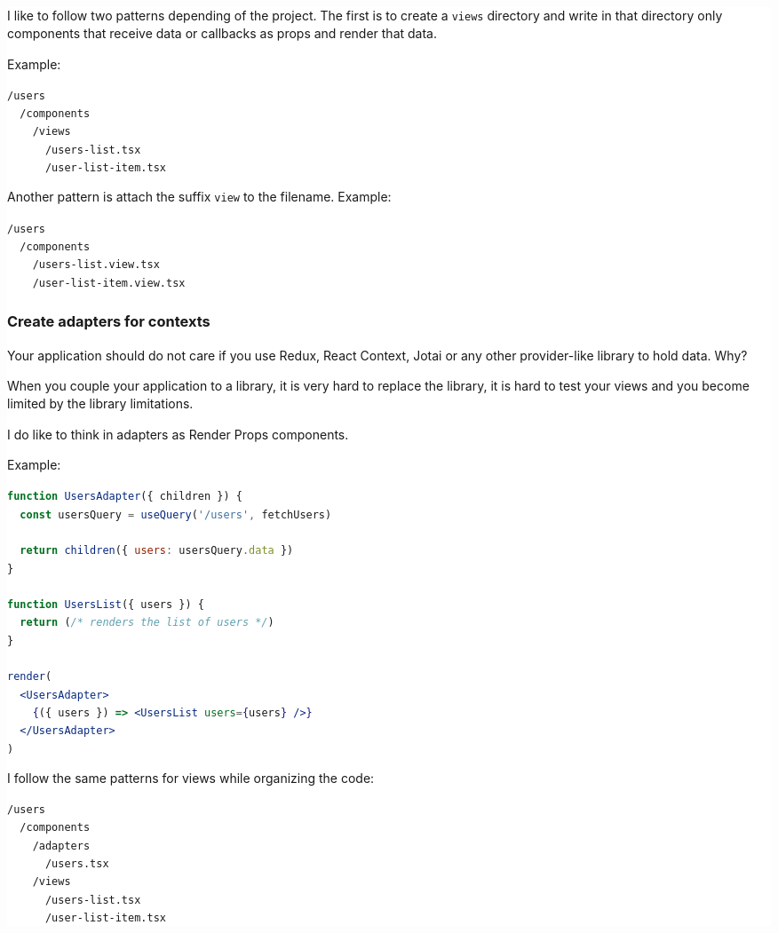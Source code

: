 I like to follow two patterns depending of the project. The first is to create a `views` directory and write in that directory only components that receive data or callbacks as props and render that data.

Example:

```
/users
  /components
    /views
      /users-list.tsx
      /user-list-item.tsx
```

Another pattern is attach the suffix `view` to the filename. Example:

```
/users
  /components
    /users-list.view.tsx
    /user-list-item.view.tsx
```

### Create adapters for contexts

Your application should do not care if you use Redux, React Context, Jotai or any other provider-like library to hold data. Why?

When you couple your application to a library, it is very hard to replace the library, it is hard to test your views and you become limited by the library limitations.

I do like to think in adapters as Render Props components.

Example:

```jsx
function UsersAdapter({ children }) {
  const usersQuery = useQuery('/users', fetchUsers)

  return children({ users: usersQuery.data })
}

function UsersList({ users }) {
  return (/* renders the list of users */)
}

render(
  <UsersAdapter>
    {({ users }) => <UsersList users={users} />}
  </UsersAdapter>
)
```

I follow the same patterns for views while organizing the code:

```
/users
  /components
    /adapters
      /users.tsx
    /views
      /users-list.tsx
      /user-list-item.tsx
```
